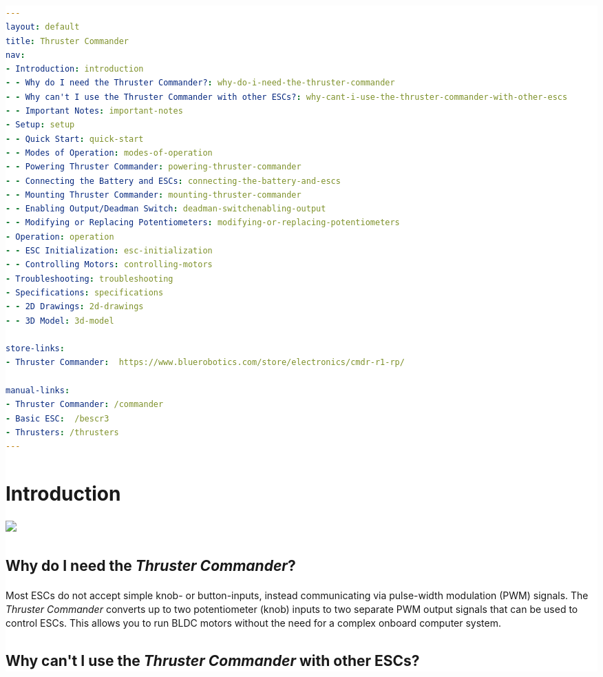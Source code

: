 ```yaml
---
layout: default
title: Thruster Commander
nav:
- Introduction: introduction
- - Why do I need the Thruster Commander?: why-do-i-need-the-thruster-commander
- - Why can't I use the Thruster Commander with other ESCs?: why-cant-i-use-the-thruster-commander-with-other-escs
- - Important Notes: important-notes
- Setup: setup
- - Quick Start: quick-start
- - Modes of Operation: modes-of-operation
- - Powering Thruster Commander: powering-thruster-commander
- - Connecting the Battery and ESCs: connecting-the-battery-and-escs
- - Mounting Thruster Commander: mounting-thruster-commander
- - Enabling Output/Deadman Switch: deadman-switchenabling-output
- - Modifying or Replacing Potentiometers: modifying-or-replacing-potentiometers
- Operation: operation
- - ESC Initialization: esc-initialization
- - Controlling Motors: controlling-motors
- Troubleshooting: troubleshooting
- Specifications: specifications
- - 2D Drawings: 2d-drawings
- - 3D Model: 3d-model

store-links:
- Thruster Commander:  https://www.bluerobotics.com/store/electronics/cmdr-r1-rp/

manual-links:
- Thruster Commander: /commander
- Basic ESC:  /bescr3
- Thrusters: /thrusters
---
```


# Introduction

<img src="Thruster-Commander-Banner.png" class="img-responsive img-center" style="max-width:800px"  />


## Why do I need the _Thruster Commander_?

Most ESCs do not accept simple knob- or button-inputs, instead communicating via pulse-width modulation (PWM) signals.  The _Thruster Commander_ converts up to two potentiometer (knob) inputs to two separate PWM output signals that can be used to control ESCs.  This allows you to run BLDC motors without the need for a complex onboard computer system.


## Why can't I use the _Thruster Commander_ with other ESCs?
